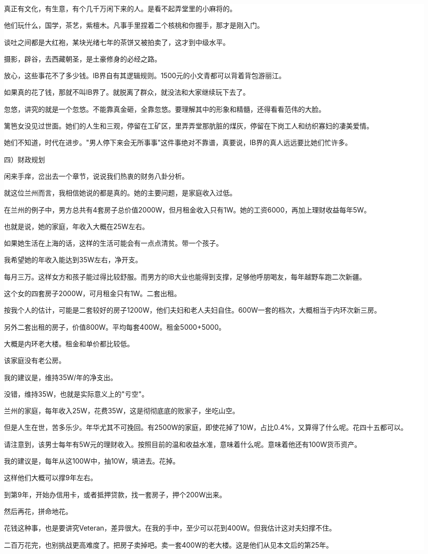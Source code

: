 真正有文化，有生意，有个几千万闲下来的人。是看不起弄堂里的小麻将的。

他们玩什么，国学，茶艺，紫檀木。凡事手里捏着二个核桃和你握手，那才是刚入门。

谈吐之间都是大红袍，某块光绪七年的茶饼又被拍卖了，这才到中级水平。

摄影，辟谷，去西藏朝圣，是土豪修身的必经之路。

放心，这些事花不了多少钱。IB界自有其逻辑规则。1500元的小文青都可以背着背包游丽江。

如果真的花了钱，那就不叫IB界了。就脱离了群众，就没法和大家继续玩下去了。

忽悠，讲究的就是一个忽悠。不能靠真金砸，全靠忽悠。要理解其中的形象和精髓，还得看看范伟的大脸。

篱笆女没见过世面。她们的人生和三观，停留在工矿区，里弄弄堂那肮脏的煤灰，停留在下岗工人和纺织寡妇的凄美爱情。

她们不知道，时代在进步。"男人停下来会无所事事"这件事绝对不靠谱，真要说，IB界的真人远远要比她们忙许多。

四）财政规划

闲来手痒，岔出去一个章节，说说我们热衷的财务八卦分析。

就这位兰州而言，我相信她说的都是真的。她的主要问题，是家庭收入过低。

在兰州的例子中，男方总共有4套房子总价值2000W，但月租金收入只有1W。她的工资6000，再加上理财收益每年5W。

也就是说，她的家庭，年收入大概在25W左右。

如果她生活在上海的话，这样的生活可能会有一点点清贫。带一个孩子。

我希望她的年收入能达到35W左右，净开支。

每月三万。这样女方和孩子能过得比较舒服。而男方的IB大业也能得到支撑，足够他呼朋喝友，每年越野车跑二次新疆。

这个女的四套房子2000W，可月租金只有1W。二套出租。

按我个人的估计，可能是二套较好的房子1200W，他们夫妇和老人夫妇自住。600W一套的档次，大概相当于内环次新三房。

另外二套出租的房子，价值800W。平均每套400W。租金5000+5000。

大概是内环老大楼。租金和单价都比较低。

该家庭没有老公房。

我的建议是，维持35W/年的净支出。

没错，维持35W，也就是实际意义上的"亏空"。

兰州的家庭，每年收入25W，花费35W，这是彻彻底底的败家子，坐吃山空。

但是人生在世，苦多乐少。年华尤其不可挽回。有2500W的家庭，即使花掉了10W，占比0.4%，又算得了什么呢。花四十五都可以。

请注意到，该男士每年有5W元的理财收入。按照目前的温和收益水准，意味着什么呢。意味着他还有100W货币资产。

我的建议是，每年从这100W中，抽10W，填进去。花掉。

这样他们大概可以撑9年左右。

到第9年，开始办信用卡，或者抵押贷款，找一套房子，押个200W出来。

然后再花，拼命地花。

花钱这种事，也是要讲究Veteran，差异很大。在我的手中，至少可以花到400W。但我估计这对夫妇撑不住。

二百万花完，也别挑战更高难度了。把房子卖掉吧。卖一套400W的老大楼。这是他们从见本文后的第25年。
